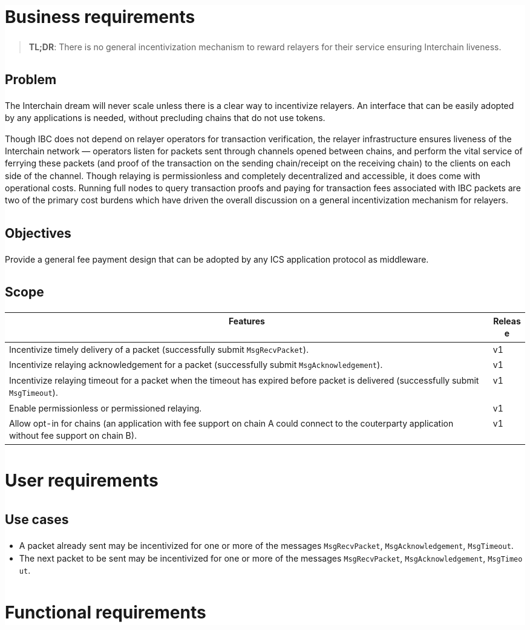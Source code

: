 # Business requirements

> **TL;DR**: There is no general incentivization mechanism to reward relayers for their service ensuring Interchain liveness.

## Problem

The Interchain dream will never scale unless there is a clear way to incentivize relayers. An interface that can be easily adopted by any applications is needed, without precluding chains that do not use tokens.

Though IBC does not depend on relayer operators for transaction verification, the relayer infrastructure ensures liveness of the Interchain network — operators listen for packets sent through channels opened between chains, and perform the vital service of ferrying these packets (and proof of the transaction on the sending chain/receipt on the receiving chain) to the clients on each side of the channel. Though relaying is permissionless and completely decentralized and accessible, it does come with operational costs. Running full nodes to query transaction proofs and paying for transaction fees associated with IBC packets are two of the primary cost burdens which have driven the overall discussion on a general incentivization mechanism for relayers.

## Objectives

Provide a general fee payment design that can be adopted by any ICS application protocol as middleware.

## Scope

| Features  | Release |
| --------- | ------- |
| Incentivize timely delivery of a packet (successfully submit `MsgRecvPacket`). | v1 |
| Incentivize relaying acknowledgement for a packet (successfully submit `MsgAcknowledgement`). | v1 |
| Incentivize relaying timeout for a packet when the timeout has expired before packet is delivered (successfully submit `MsgTimeout`). | v1 |
| Enable permissionless or permissioned relaying. | v1 |
| Allow opt-in for chains (an application with fee support on chain A could connect to the couterparty application without fee support on chain B). | v1 |

# User requirements

## Use cases

- A packet already sent may be incentivized for one or more of the messages `MsgRecvPacket`, `MsgAcknowledgement`, `MsgTimeout`.
- The next packet to be sent may be incentivized for one or more of the messages `MsgRecvPacket`, `MsgAcknowledgement`, `MsgTimeout`.

# Functional requirements
